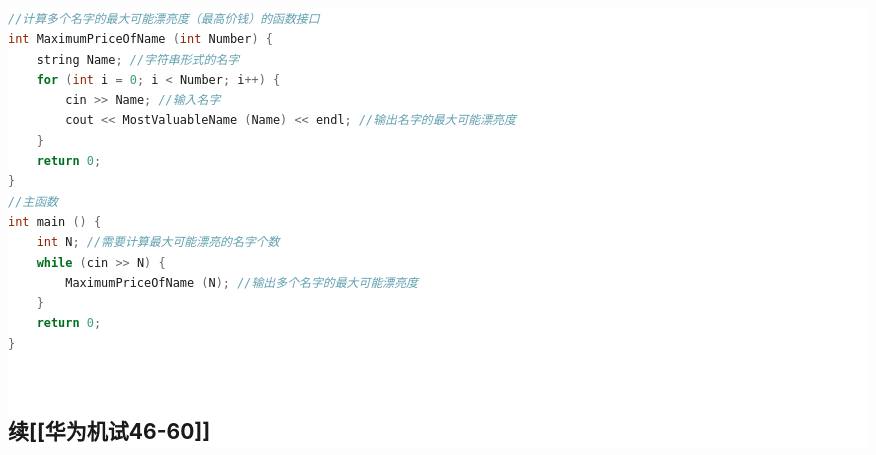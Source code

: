 ```cpp
//计算多个名字的最大可能漂亮度（最高价钱）的函数接口
int MaximumPriceOfName (int Number) {
    string Name; //字符串形式的名字
    for (int i = 0; i < Number; i++) {
        cin >> Name; //输入名字
        cout << MostValuableName (Name) << endl; //输出名字的最大可能漂亮度
    }
    return 0;
}
//主函数
int main () {
    int N; //需要计算最大可能漂亮的名字个数
    while (cin >> N) {
        MaximumPriceOfName (N); //输出多个名字的最大可能漂亮度
    }
    return 0;
}
```

![](data:image/gif;base64,R0lGODlhAQABAPABAP///wAAACH5BAEKAAAALAAAAAABAAEAAAICRAEAOw== "点击并拖拽以移动")
## 续[[华为机试46-60]]

